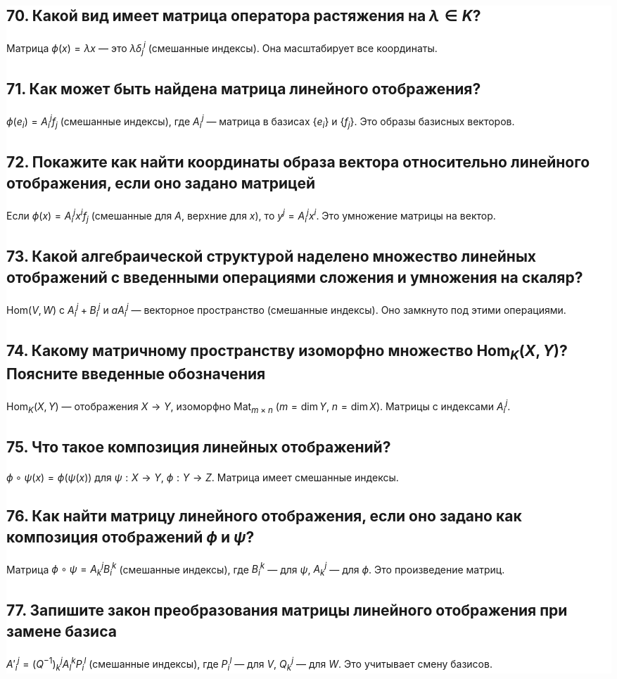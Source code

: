 ## 70. Какой вид имеет матрица оператора растяжения на $\lambda \in K$?  
Матрица $\phi(x) = \lambda x$ — это $\lambda \delta^i_j$ (смешанные индексы). Она масштабирует все координаты.

## 71. Как может быть найдена матрица линейного отображения?  
$\phi(e_i) = A^j_i f_j$ (смешанные индексы), где $A^j_i$ — матрица в базисах $\{e_i\}$ и $\{f_j\}$. Это образы базисных векторов.

## 72. Покажите как найти координаты образа вектора относительно линейного отображения, если оно задано матрицей  
Если $\phi(x) = A^j_i x^i f_j$ (смешанные для $A$, верхние для $x$), то $y^j = A^j_i x^i$. Это умножение матрицы на вектор.

## 73. Какой алгебраической структурой наделено множество линейных отображений с введенными операциями сложения и умножения на скаляр?  
$\text{Hom}(V, W)$ с $A^j_i + B^j_i$ и $a A^j_i$ — векторное пространство (смешанные индексы). Оно замкнуто под этими операциями.

## 74. Какому матричному пространству изоморфно множество $\text{Hom}_K(X, Y)$? Поясните введенные обозначения  
$\text{Hom}_K(X, Y)$ — отображения $X \to Y$, изоморфно $\text{Mat}_{m \times n}$ ($m = \dim Y$, $n = \dim X$). Матрицы с индексами $A^j_i$.

## 75. Что такое композиция линейных отображений?  
$\phi \circ \psi(x) = \phi(\psi(x))$ для $\psi: X \to Y$, $\phi: Y \to Z$. Матрица имеет смешанные индексы.

## 76. Как найти матрицу линейного отображения, если оно задано как композиция отображений $\phi$ и $\psi$?  
Матрица $\phi \circ \psi = A^j_k B^k_i$ (смешанные индексы), где $B^k_i$ — для $\psi$, $A^j_k$ — для $\phi$. Это произведение матриц.

## 77. Запишите закон преобразования матрицы линейного отображения при замене базиса  
$A'^j_i = (Q^{-1})^j_k A^k_l P^l_i$ (смешанные индексы), где $P^l_i$ — для $V$, $Q^j_k$ — для $W$. Это учитывает смену базисов.

